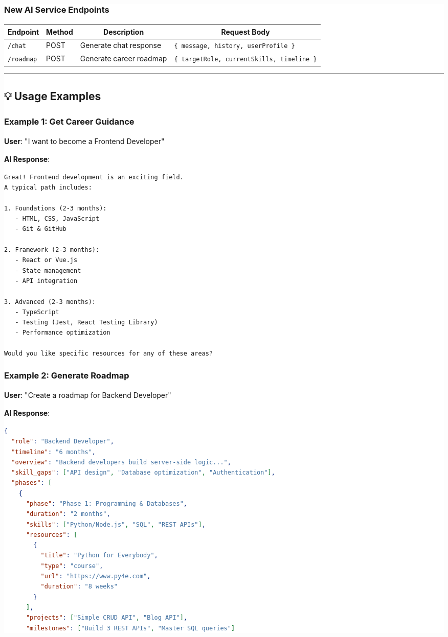 ### New AI Service Endpoints

| Endpoint | Method | Description | Request Body |
|----------|--------|-------------|--------------|
| `/chat` | POST | Generate chat response | `{ message, history, userProfile }` |
| `/roadmap` | POST | Generate career roadmap | `{ targetRole, currentSkills, timeline }` |

---

## 💡 Usage Examples

### Example 1: Get Career Guidance

**User**: "I want to become a Frontend Developer"

**AI Response**:
```
Great! Frontend development is an exciting field. 
A typical path includes:

1. Foundations (2-3 months):
   - HTML, CSS, JavaScript
   - Git & GitHub

2. Framework (2-3 months):
   - React or Vue.js
   - State management
   - API integration

3. Advanced (2-3 months):
   - TypeScript
   - Testing (Jest, React Testing Library)
   - Performance optimization

Would you like specific resources for any of these areas?
```

### Example 2: Generate Roadmap

**User**: "Create a roadmap for Backend Developer"

**AI Response**:
```json
{
  "role": "Backend Developer",
  "timeline": "6 months",
  "overview": "Backend developers build server-side logic...",
  "skill_gaps": ["API design", "Database optimization", "Authentication"],
  "phases": [
    {
      "phase": "Phase 1: Programming & Databases",
      "duration": "2 months",
      "skills": ["Python/Node.js", "SQL", "REST APIs"],
      "resources": [
        {
          "title": "Python for Everybody",
          "type": "course",
          "url": "https://www.py4e.com",
          "duration": "8 weeks"
        }
      ],
      "projects": ["Simple CRUD API", "Blog API"],
      "milestones": ["Build 3 REST APIs", "Master SQL queries"]
```